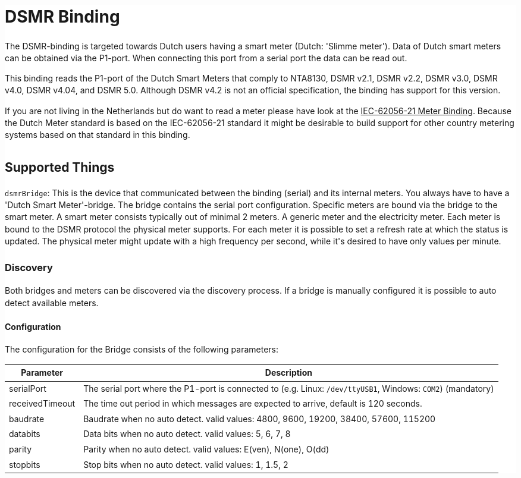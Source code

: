 # DSMR Binding

The DSMR-binding is targeted towards Dutch users having a smart meter (Dutch: 'Slimme meter').
Data of Dutch smart meters can be obtained via the P1-port.
When connecting this port from a serial port the data can be read out.

This binding reads the P1-port of the Dutch Smart Meters that comply to NTA8130, DSMR v2.1, DSMR v2.2, DSMR v3.0, DSMR v4.0, DSMR v4.04, and DSMR 5.0.
Although DSMR v4.2 is not an official specification, the binding has support for this version.

If you are not living in the Netherlands but do want to read a meter please have look at the [IEC-62056-21 Meter Binding](https://github.com/openhab/openhab1-addons/wiki/IEC-62056---21-Meter-Binding).
Because the Dutch Meter standard is based on the IEC-62056-21 standard it might be desirable to build support for other country metering systems based on that standard in this binding.

## Supported Things

`dsmrBridge`: This is the device that communicated between the binding (serial) and its internal meters.
You always have to have a 'Dutch Smart Meter'-bridge. The bridge contains the serial port configuration.
Specific meters are bound via the bridge to the smart meter. A smart meter consists typically out of minimal 2 meters.
A generic meter and the electricity meter. Each meter is bound to the DSMR protocol the physical meter supports.
For each meter it is possible to set a refresh rate at which the status is updated.
The physical meter might update with a high frequency per second, while it's desired to have only values per minute.

### Discovery

Both bridges and meters can be discovered via the discovery process.
If a bridge is manually configured it is possible to auto detect available meters.


#### Configuration

The configuration for the Bridge consists of the following parameters:

| Parameter           | Description                                                                                                 |
|---------------------|-------------------------------------------------------------------------------------------------------------|
| serialPort          | The serial port where the P1-port is connected to (e.g. Linux: `/dev/ttyUSB1`, Windows: `COM2`) (mandatory) |
| receivedTimeout     | The time out period in which messages are expected to arrive, default is 120 seconds.                       |
| baudrate            | Baudrate when no auto detect. valid values: 4800, 9600, 19200, 38400, 57600, 115200                         |
| databits            | Data bits when no auto detect. valid values: 5, 6, 7, 8                                                     |
| parity              | Parity when no auto detect. valid values: E(ven), N(one), O(dd)                                             |
| stopbits            | Stop bits when no auto detect. valid values: 1, 1.5, 2                                                      |
